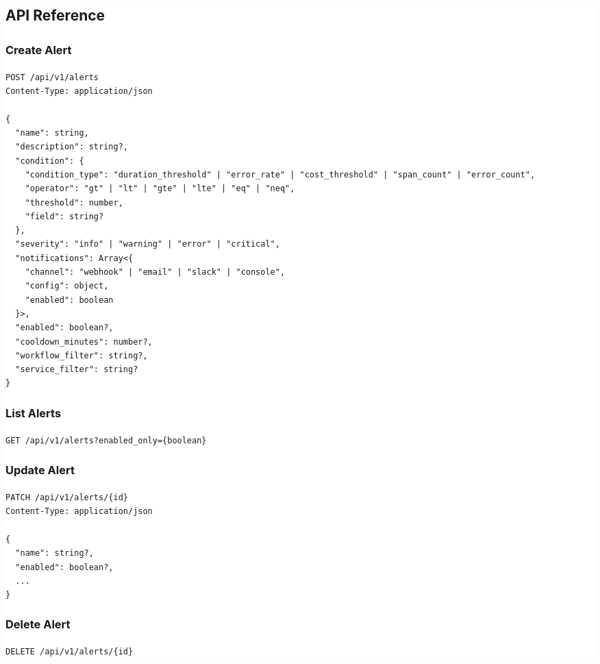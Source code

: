 
## API Reference

### Create Alert
```
POST /api/v1/alerts
Content-Type: application/json

{
  "name": string,
  "description": string?,
  "condition": {
    "condition_type": "duration_threshold" | "error_rate" | "cost_threshold" | "span_count" | "error_count",
    "operator": "gt" | "lt" | "gte" | "lte" | "eq" | "neq",
    "threshold": number,
    "field": string?
  },
  "severity": "info" | "warning" | "error" | "critical",
  "notifications": Array<{
    "channel": "webhook" | "email" | "slack" | "console",
    "config": object,
    "enabled": boolean
  }>,
  "enabled": boolean?,
  "cooldown_minutes": number?,
  "workflow_filter": string?,
  "service_filter": string?
}
```

### List Alerts
```
GET /api/v1/alerts?enabled_only={boolean}
```

### Update Alert
```
PATCH /api/v1/alerts/{id}
Content-Type: application/json

{
  "name": string?,
  "enabled": boolean?,
  ...
}
```

### Delete Alert
```
DELETE /api/v1/alerts/{id}
```
